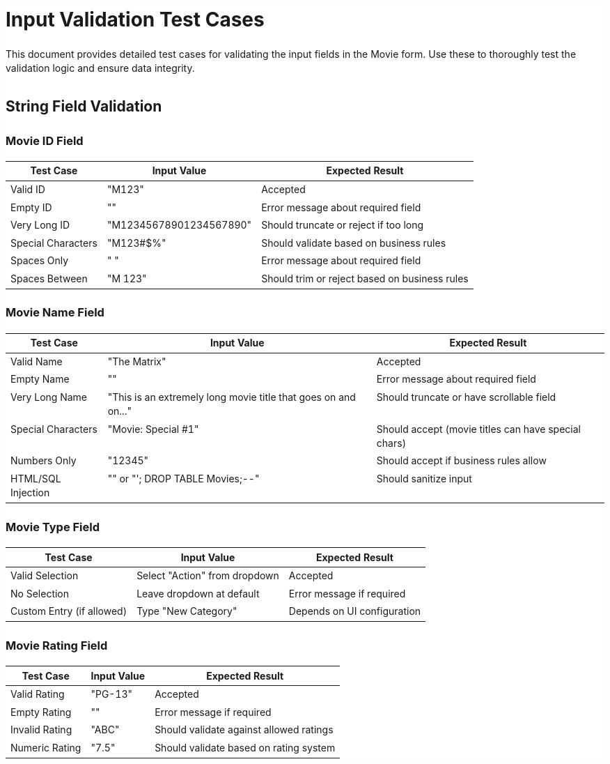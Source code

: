 # Input Validation Test Cases

This document provides detailed test cases for validating the input fields in the Movie form. Use these to thoroughly test the validation logic and ensure data integrity.

## String Field Validation

### Movie ID Field

| Test Case | Input Value | Expected Result |
|-----------|-------------|-----------------|
| Valid ID | "M123" | Accepted |
| Empty ID | "" | Error message about required field |
| Very Long ID | "M12345678901234567890" | Should truncate or reject if too long |
| Special Characters | "M123#$%" | Should validate based on business rules |
| Spaces Only | "   " | Error message about required field |
| Spaces Between | "M 123" | Should trim or reject based on business rules |

### Movie Name Field

| Test Case | Input Value | Expected Result |
|-----------|-------------|-----------------|
| Valid Name | "The Matrix" | Accepted |
| Empty Name | "" | Error message about required field |
| Very Long Name | "This is an extremely long movie title that goes on and on..." | Should truncate or have scrollable field |
| Special Characters | "Movie: Special #1" | Should accept (movie titles can have special chars) |
| Numbers Only | "12345" | Should accept if business rules allow |
| HTML/SQL Injection | "<script>alert('test')</script>" or "'; DROP TABLE Movies;--" | Should sanitize input |

### Movie Type Field

| Test Case | Input Value | Expected Result |
|-----------|-------------|-----------------|
| Valid Selection | Select "Action" from dropdown | Accepted |
| No Selection | Leave dropdown at default | Error message if required |
| Custom Entry (if allowed) | Type "New Category" | Depends on UI configuration |

### Movie Rating Field

| Test Case | Input Value | Expected Result |
|-----------|-------------|-----------------|
| Valid Rating | "PG-13" | Accepted |
| Empty Rating | "" | Error message if required |
| Invalid Rating | "ABC" | Should validate against allowed ratings |
| Numeric Rating | "7.5" | Should validate based on rating system |

